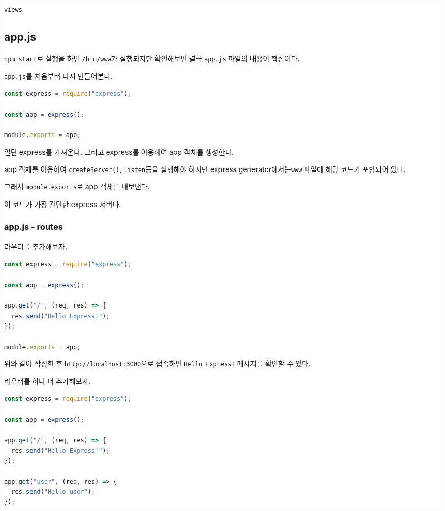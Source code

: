`views`

## app.js

`npm start`로 실행을 하면 `/bin/www`가 실행되지만 확인해보면 결국 `app.js` 파일의 내용이 핵심이다.

`app.js`를 처음부터 다시 만들어본다.

```js
const express = require("express");

const app = express();

module.exports = app;
```

일단 express를 가져온다. 그리고 express를 이용하여 app 객체를 생성한다.

app 객체를 이용하여 `createServer()`, `listen`등을 실행해야 하지만 express generator에서는 ​`www` 파일에 해당 코드가 포함되어 있다.

그래서 `module.exports`로 app 객체를 내보낸다.

이 코드가 가장 간단한 express 서버다.

### app.js - routes

라우터를 추가해보자.

```js
const express = require("express");

const app = express();

app.get("/", (req, res) => {
  res.send("Hello Express!");
});

module.exports = app;

```

위와 같이 작성한 후 `http://localhost:3000`으로 접속하면 `Hello Express!` 메시지를 확인할 수 있다.

라우터를 하나 더 추가해보자.

```js
const express = require("express");

const app = express();

app.get("/", (req, res) => {
  res.send("Hello Express!");
});

app.get("user", (req, res) => {
  res.send("Hello user");
});
```
